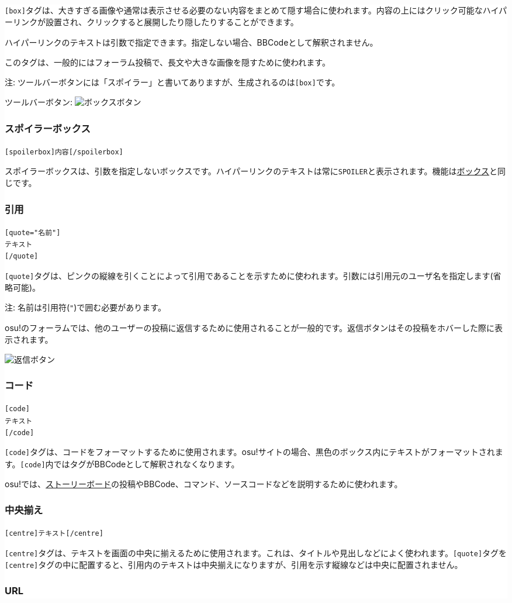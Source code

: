 `[box]`タグは、大きすぎる画像や通常は表示させる必要のない内容をまとめて隠す場合に使われます。内容の上にはクリック可能なハイパーリンクが設置され、クリックすると展開したり隠したりすることができます。

ハイパーリンクのテキストは引数で指定できます。指定しない場合、BBCodeとして解釈されません。

このタグは、一般的にはフォーラム投稿で、長文や大きな画像を隠すために使われます。

注: ツールバーボタンには「スポイラー」と書いてありますが、生成されるのは`[box]`です。

ツールバーボタン: ![ボックスボタン](img/spoilerbox.png "ボックス")

### スポイラーボックス

```
[spoilerbox]内容[/spoilerbox]
```

スポイラーボックスは、引数を指定しないボックスです。ハイパーリンクのテキストは常に`SPOILER`と表示されます。機能は[ボックス](#ボックス)と同じです。

### 引用

```
[quote="名前"]
テキスト
[/quote]
```

`[quote]`タグは、ピンクの縦線を引くことによって引用であることを示すために使われます。引数には引用元のユーザ名を指定します(省略可能)。

注: 名前は引用符(`"`)で囲む必要があります。

osu!のフォーラムでは、他のユーザーの投稿に返信するために使用されることが一般的です。返信ボタンはその投稿をホバーした際に表示されます。

![返信ボタン](img/quotereply.png)

### コード

```
[code]
テキスト
[/code]
```

`[code]`タグは、コードをフォーマットするために使用されます。osu!サイトの場合、黒色のボックス内にテキストがフォーマットされます。`[code]`内ではタグがBBCodeとして解釈されなくなります。

osu!では、[ストーリーボード](/wiki/Storyboard)の投稿やBBCode、コマンド、ソースコードなどを説明するために使われます。

### 中央揃え

```
[centre]テキスト[/centre]
```

`[centre]`タグは、テキストを画面の中央に揃えるために使用されます。これは、タイトルや見出しなどによく使われます。`[quote]`タグを`[centre]`タグの中に配置すると、引用内のテキストは中央揃えになりますが、引用を示す縦線などは中央に配置されません。

### URL
